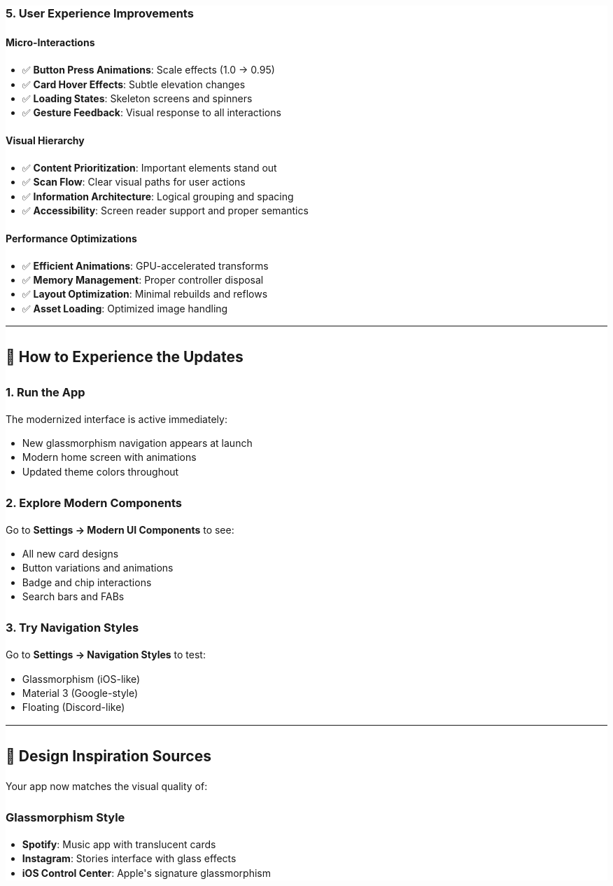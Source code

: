 ### **5. User Experience Improvements**

#### **Micro-Interactions**
- ✅ **Button Press Animations**: Scale effects (1.0 → 0.95)
- ✅ **Card Hover Effects**: Subtle elevation changes
- ✅ **Loading States**: Skeleton screens and spinners
- ✅ **Gesture Feedback**: Visual response to all interactions

#### **Visual Hierarchy**
- ✅ **Content Prioritization**: Important elements stand out
- ✅ **Scan Flow**: Clear visual paths for user actions
- ✅ **Information Architecture**: Logical grouping and spacing
- ✅ **Accessibility**: Screen reader support and proper semantics

#### **Performance Optimizations**
- ✅ **Efficient Animations**: GPU-accelerated transforms
- ✅ **Memory Management**: Proper controller disposal
- ✅ **Layout Optimization**: Minimal rebuilds and reflows
- ✅ **Asset Loading**: Optimized image handling

---

## 📱 **How to Experience the Updates**

### **1. Run the App**
The modernized interface is active immediately:
- New glassmorphism navigation appears at launch
- Modern home screen with animations
- Updated theme colors throughout

### **2. Explore Modern Components**
Go to **Settings → Modern UI Components** to see:
- All new card designs
- Button variations and animations  
- Badge and chip interactions
- Search bars and FABs

### **3. Try Navigation Styles**
Go to **Settings → Navigation Styles** to test:
- Glassmorphism (iOS-like)
- Material 3 (Google-style)
- Floating (Discord-like)

---

## 🎯 **Design Inspiration Sources**

Your app now matches the visual quality of:

### **Glassmorphism Style**
- **Spotify**: Music app with translucent cards
- **Instagram**: Stories interface with glass effects
- **iOS Control Center**: Apple's signature glassmorphism
